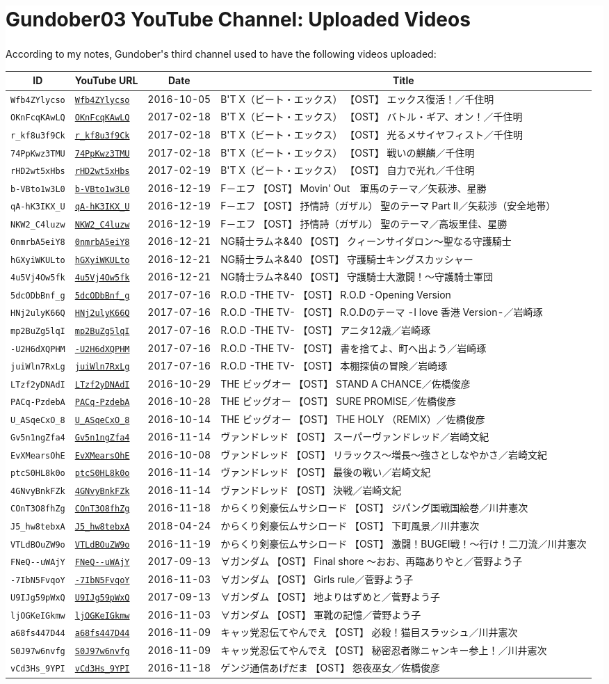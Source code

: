 # Gundober03 YouTube Channel: Uploaded Videos

According to my notes, Gundober's third channel used to have the following videos uploaded:

| ID            | YouTube URL                                   | Date       | Title                                                                                            |
| ------------- | --------------------------------------------- | ---------- | ------------------------------------------------------------------------------------------------ |
| `Wfb4ZYlycso` | [`Wfb4ZYlycso`](https://youtu.be/Wfb4ZYlycso) | 2016-10-05 | B'T X（ビート・エックス） 【OST】 エックス復活！／千住明                                         |
| `OKnFcqKAwLQ` | [`OKnFcqKAwLQ`](https://youtu.be/OKnFcqKAwLQ) | 2017-02-18 | B'T X（ビート・エックス） 【OST】 バトル・ギア、オン！／千住明                                   |
| `r_kf8u3f9Ck` | [`r_kf8u3f9Ck`](https://youtu.be/r_kf8u3f9Ck) | 2017-02-18 | B'T X（ビート・エックス） 【OST】 光るメサイヤフィスト／千住明                                   |
| `74PpKwz3TMU` | [`74PpKwz3TMU`](https://youtu.be/74PpKwz3TMU) | 2017-02-18 | B'T X（ビート・エックス） 【OST】 戦いの麒麟／千住明                                             |
| `rHD2wt5xHbs` | [`rHD2wt5xHbs`](https://youtu.be/rHD2wt5xHbs) | 2017-02-19 | B'T X（ビート・エックス） 【OST】 自力で光れ／千住明                                             |
| `b-VBto1w3L0` | [`b-VBto1w3L0`](https://youtu.be/b-VBto1w3L0) | 2016-12-19 | F－エフ 【OST】 Movin' Out　軍馬のテーマ／矢萩渉、星勝                                           |
| `qA-hK3IKX_U` | [`qA-hK3IKX_U`](https://youtu.be/qA-hK3IKX_U) | 2016-12-19 | F－エフ 【OST】 抒情詩（ガザル） 聖のテーマ Part II／矢萩渉（安全地帯）                          |
| `NKW2_C4luzw` | [`NKW2_C4luzw`](https://youtu.be/NKW2_C4luzw) | 2016-12-19 | F－エフ 【OST】 抒情詩（ガザル） 聖のテーマ／高坂里佳、星勝                                      |
| `0nmrbA5eiY8` | [`0nmrbA5eiY8`](https://youtu.be/0nmrbA5eiY8) | 2016-12-21 | NG騎士ラムネ&40 【OST】 クィーンサイダロン～聖なる守護騎士                                       |
| `hGXyiWKULto` | [`hGXyiWKULto`](https://youtu.be/hGXyiWKULto) | 2016-12-21 | NG騎士ラムネ&40 【OST】 守護騎士キングスカッシャー                                               |
| `4u5Vj4Ow5fk` | [`4u5Vj4Ow5fk`](https://youtu.be/4u5Vj4Ow5fk) | 2016-12-21 | NG騎士ラムネ&40 【OST】 守護騎士大激闘！～守護騎士軍団                                           |
| `5dcODbBnf_g` | [`5dcODbBnf_g`](https://youtu.be/5dcODbBnf_g) | 2017-07-16 | R.O.D -THE TV- 【OST】 R.O.D -Opening Version                                                    |
| `HNj2ulyK66Q` | [`HNj2ulyK66Q`](https://youtu.be/HNj2ulyK66Q) | 2017-07-16 | R.O.D -THE TV- 【OST】 R.O.Dのテーマ -I love 香港 Version-／岩崎琢                               |
| `mp2BuZg5lqI` | [`mp2BuZg5lqI`](https://youtu.be/mp2BuZg5lqI) | 2017-07-16 | R.O.D -THE TV- 【OST】 アニタ12歳／岩崎琢                                                        |
| `-U2H6dXQPHM` | [`-U2H6dXQPHM`](https://youtu.be/-U2H6dXQPHM) | 2017-07-16 | R.O.D -THE TV- 【OST】 書を捨てよ、町へ出よう／岩崎琢                                            |
| `juiWln7RxLg` | [`juiWln7RxLg`](https://youtu.be/juiWln7RxLg) | 2017-07-16 | R.O.D -THE TV- 【OST】 本棚探偵の冒険／岩崎琢                                                    |
| `LTzf2yDNAdI` | [`LTzf2yDNAdI`](https://youtu.be/LTzf2yDNAdI) | 2016-10-29 | THE ビッグオー 【OST】 STAND A CHANCE／佐橋俊彦                                                  |
| `PACq-PzdebA` | [`PACq-PzdebA`](https://youtu.be/PACq-PzdebA) | 2016-10-28 | THE ビッグオー 【OST】 SURE PROMISE／佐橋俊彦                                                    |
| `U_ASqeCxO_8` | [`U_ASqeCxO_8`](https://youtu.be/U_ASqeCxO_8) | 2016-10-14 | THE ビッグオー 【OST】 THE HOLY （REMIX）／佐橋俊彦                                              |
| `Gv5n1ngZfa4` | [`Gv5n1ngZfa4`](https://youtu.be/Gv5n1ngZfa4) | 2016-11-14 | ヴァンドレッド 【OST】 スーパーヴァンドレッド／岩崎文紀                                          |
| `EvXMearsOhE` | [`EvXMearsOhE`](https://youtu.be/EvXMearsOhE) | 2016-10-08 | ヴァンドレッド 【OST】 リラックス～増長～強さとしなやかさ／岩崎文紀                              |
| `ptcS0HL8k0o` | [`ptcS0HL8k0o`](https://youtu.be/ptcS0HL8k0o) | 2016-11-14 | ヴァンドレッド 【OST】 最後の戦い／岩崎文紀                                                      |
| `4GNvyBnkFZk` | [`4GNvyBnkFZk`](https://youtu.be/4GNvyBnkFZk) | 2016-11-14 | ヴァンドレッド 【OST】 決戦／岩崎文紀                                                            |
| `COnT3O8fhZg` | [`COnT3O8fhZg`](https://youtu.be/COnT3O8fhZg) | 2016-11-18 | からくり剣豪伝ムサシロード 【OST】 ジパング国戦国絵巻／川井憲次                                  |
| `J5_hw8tebxA` | [`J5_hw8tebxA`](https://youtu.be/J5_hw8tebxA) | 2018-04-24 | からくり剣豪伝ムサシロード 【OST】 下町風景／川井憲次                                            |
| `VTLdBOuZW9o` | [`VTLdBOuZW9o`](https://youtu.be/VTLdBOuZW9o) | 2016-11-19 | からくり剣豪伝ムサシロード 【OST】 激闘！BUGEI戦！～行け！二刀流／川井憲次                       |
| `FNeQ--uWAjY` | [`FNeQ--uWAjY`](https://youtu.be/FNeQ--uWAjY) | 2017-09-13 | ∀ガンダム 【OST】 Final shore ～おお、再臨ありやと／菅野よう子                                   |
| `-7IbN5FvqoY` | [`-7IbN5FvqoY`](https://youtu.be/-7IbN5FvqoY) | 2016-11-03 | ∀ガンダム 【OST】 Girls rule／菅野よう子                                                         |
| `U9IJg59pWxQ` | [`U9IJg59pWxQ`](https://youtu.be/U9IJg59pWxQ) | 2017-09-13 | ∀ガンダム 【OST】 地よりはずめと／菅野よう子                                                     |
| `ljOGKeIGkmw` | [`ljOGKeIGkmw`](https://youtu.be/ljOGKeIGkmw) | 2016-11-03 | ∀ガンダム 【OST】 軍靴の記憶／菅野よう子                                                         |
| `a68fs447D44` | [`a68fs447D44`](https://youtu.be/a68fs447D44) | 2016-11-09 | キャッ党忍伝てやんでえ 【OST】 必殺！猫目スラッシュ／川井憲次                                    |
| `S0J97w6nvfg` | [`S0J97w6nvfg`](https://youtu.be/S0J97w6nvfg) | 2016-11-09 | キャッ党忍伝てやんでえ 【OST】 秘密忍者隊ニャンキー参上！／川井憲次                              |
| `vCd3Hs_9YPI` | [`vCd3Hs_9YPI`](https://youtu.be/vCd3Hs_9YPI) | 2016-11-18 | ゲンジ通信あげだま 【OST】 怨夜巫女／佐橋俊彦                                                    |